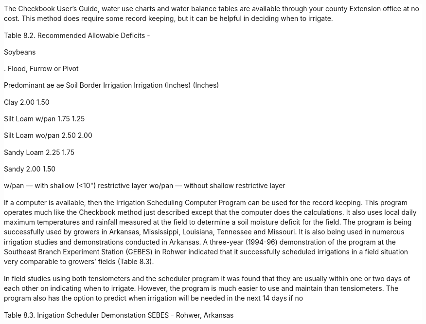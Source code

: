 The Checkbook User’s Guide, water use charts
and water balance tables are available through your
county Extension office at no cost. This method does
require some record keeping, but it can be helpful in
deciding when to irrigate.

Table 8.2. Recommended Allowable Deficits -

Soybeans

. Flood, Furrow or Pivot

Predominant ae ae
Soil Border Irrigation Irrigation
(Inches) (Inches)

Clay 2.00 1.50

Silt Loam w/pan 1.75 1.25

Silt Loam wo/pan 2.50 2.00

Sandy Loam 2.25 1.75

Sandy 2.00 1.50

w/pan — with shallow (<10") restrictive layer
wo/pan — without shallow restrictive layer

If a computer is available, then the Irrigation
Scheduling Computer Program can be used for the
record keeping. This program operates much like the
Checkbook method just described except that the
computer does the calculations. It also uses local
daily maximum temperatures and rainfall measured
at the field to determine a soil moisture deficit for
the field. The program is being successfully used by
growers in Arkansas, Mississippi, Louisiana,
Tennessee and Missouri. It is also being used in
numerous irrigation studies and demonstrations
conducted in Arkansas. A three-year (1994-96)
demonstration of the program at the Southeast
Branch Experiment Station (GEBES) in Rohwer
indicated that it successfully scheduled irrigations
in a field situation very comparable to growers’
fields (Table 8.3).

In field studies using both tensiometers and the
scheduler program it was found that they are
usually within one or two days of each other on
indicating when to irrigate. However, the program is
much easier to use and maintain than tensiometers.
The program also has the option to predict when
irrigation will be needed in the next 14 days if no

Table 8.3. Inigation Scheduler Demonstation
SEBES - Rohwer, Arkansas
